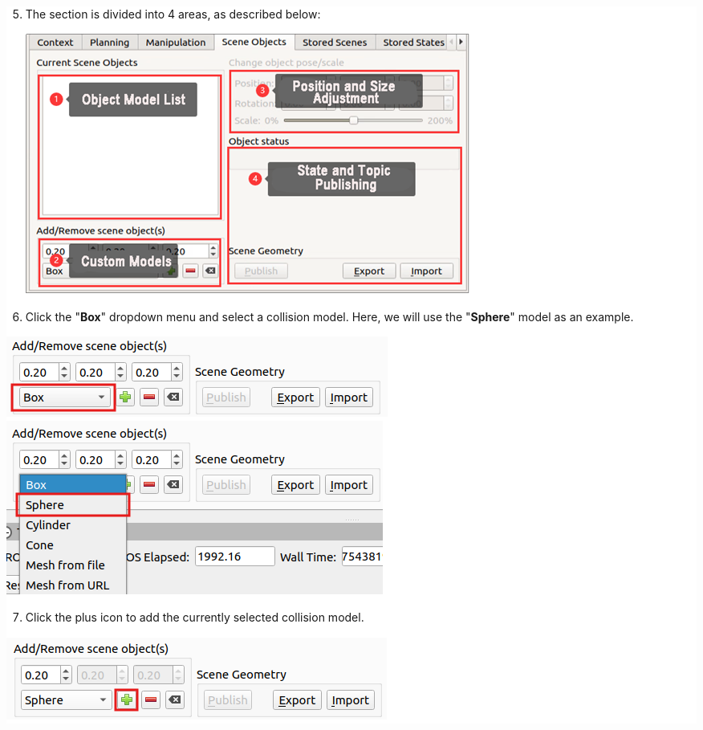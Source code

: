 5)  The section is divided into 4 areas, as described below:

    <img class="common_img" src="../_static/media/chapter_8/section_4/media/image49.png"   />

6)  Click the "**Box**" dropdown menu and select a collision model. Here, we will use the "**Sphere**" model as an example.

<img class="common_img" src="../_static/media/chapter_8/section_4/media/image50.png"  />

<img class="common_img" src="../_static/media/chapter_8/section_4/media/image51.png"  />

7)  Click the plus icon to add the currently selected collision model.

<img class="common_img" src="../_static/media/chapter_8/section_4/media/image52.png"  />
